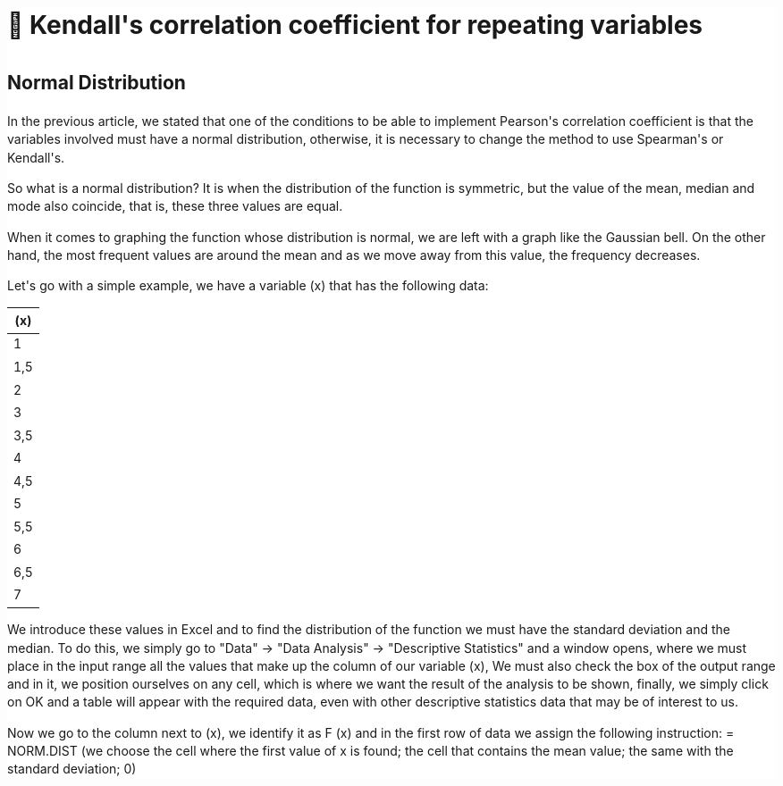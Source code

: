 # 🧮 Kendall's correlation coefficient for repeating variables

## Normal Distribution

In the previous article, we stated that one of the conditions to be able to implement Pearson's correlation coefficient is that the variables involved must have a normal distribution, otherwise, it is necessary to change the method to use Spearman's or Kendall's.

So what is a normal distribution? It is when the distribution of the function is symmetric, but the value of the mean, median and mode also coincide, that is, these three values are equal.

When it comes to graphing the function whose distribution is normal, we are left with a graph like the Gaussian bell. On the other hand, the most frequent values are around the mean and as we move away from this value, the frequency decreases.

Let's go with a simple example, we have a variable (x) that has the following data:

|(x)|
|---|
|1|
|1,5|
|2|
|3|
|3,5|
|4|
|4,5|
|5|
|5,5|
|6|
|6,5|
|7|

We introduce these values in Excel and to find the distribution of the function we must have the standard deviation and the median. To do this, we simply go to "Data" → "Data Analysis" → "Descriptive Statistics" and a window opens, where we must place in the input range all the values that make up the column of our variable (x), We must also check the box of the output range and in it, we position ourselves on any cell, which is where we want the result of the analysis to be shown, finally, we simply click on OK and a table will appear with the required data, even with other descriptive statistics data that may be of interest to us.

Now we go to the column next to (x), we identify it as F (x) and in the first row of data we assign the following instruction:
= NORM.DIST (we choose the cell where the first value of x is found; the cell that contains the mean value; the same with the standard deviation; 0)
